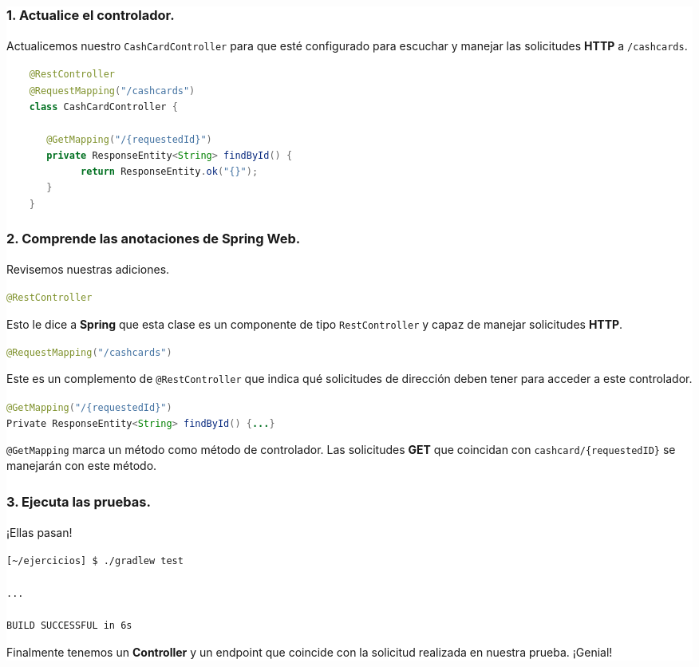 ### 1. Actualice el controlador.

Actualicemos nuestro `CashCardController` para que esté configurado para escuchar y manejar las solicitudes **HTTP** a `/cashcards`.

```java
    @RestController
    @RequestMapping("/cashcards")
    class CashCardController {
    
       @GetMapping("/{requestedId}")
       private ResponseEntity<String> findById() {
             return ResponseEntity.ok("{}");
       }
    }
```

### 2. Comprende las anotaciones de **Spring Web**.

Revisemos nuestras adiciones.

```java
@RestController
```

Esto le dice a **Spring** que esta clase es un componente de tipo `RestController` y capaz de manejar solicitudes **HTTP**.

```java
@RequestMapping("/cashcards")
```

Este es un complemento de `@RestController` que indica qué solicitudes de dirección deben tener para acceder a este controlador.

```java
@GetMapping("/{requestedId}")
Private ResponseEntity<String> findById() {...}
```

`@GetMapping` marca un método como método de controlador. Las solicitudes **GET** que coincidan con `cashcard/{requestedID}` se manejarán con este método.

### 3. Ejecuta las pruebas.

¡Ellas pasan!

```shell
[~/ejercicios] $ ./gradlew test

...

BUILD SUCCESSFUL in 6s
```

Finalmente tenemos un **Controller** y un endpoint que coincide con la solicitud realizada en nuestra prueba. ¡Genial!
